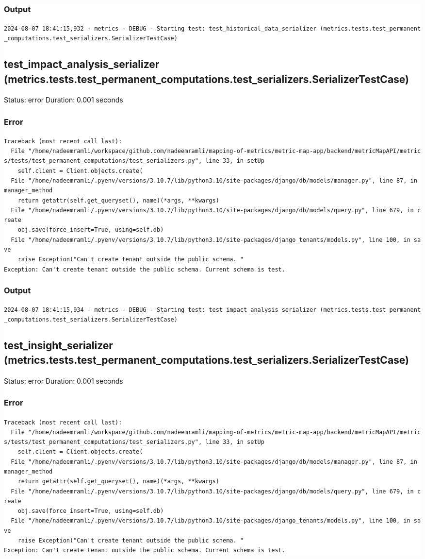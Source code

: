 ### Output
```
2024-08-07 18:41:15,932 - metrics - DEBUG - Starting test: test_historical_data_serializer (metrics.tests.test_permanent_computations.test_serializers.SerializerTestCase)
```

## test_impact_analysis_serializer (metrics.tests.test_permanent_computations.test_serializers.SerializerTestCase)
Status: error
Duration: 0.001 seconds

### Error
```
Traceback (most recent call last):
  File "/home/nadeemramli/workspace/github.com/nadeemramli/mapping-of-metrics/metric-map-app/backend/metricMapAPI/metrics/tests/test_permanent_computations/test_serializers.py", line 33, in setUp
    self.client = Client.objects.create(
  File "/home/nadeemramli/.pyenv/versions/3.10.7/lib/python3.10/site-packages/django/db/models/manager.py", line 87, in manager_method
    return getattr(self.get_queryset(), name)(*args, **kwargs)
  File "/home/nadeemramli/.pyenv/versions/3.10.7/lib/python3.10/site-packages/django/db/models/query.py", line 679, in create
    obj.save(force_insert=True, using=self.db)
  File "/home/nadeemramli/.pyenv/versions/3.10.7/lib/python3.10/site-packages/django_tenants/models.py", line 100, in save
    raise Exception("Can't create tenant outside the public schema. "
Exception: Can't create tenant outside the public schema. Current schema is test.
```

### Output
```
2024-08-07 18:41:15,934 - metrics - DEBUG - Starting test: test_impact_analysis_serializer (metrics.tests.test_permanent_computations.test_serializers.SerializerTestCase)
```

## test_insight_serializer (metrics.tests.test_permanent_computations.test_serializers.SerializerTestCase)
Status: error
Duration: 0.001 seconds

### Error
```
Traceback (most recent call last):
  File "/home/nadeemramli/workspace/github.com/nadeemramli/mapping-of-metrics/metric-map-app/backend/metricMapAPI/metrics/tests/test_permanent_computations/test_serializers.py", line 33, in setUp
    self.client = Client.objects.create(
  File "/home/nadeemramli/.pyenv/versions/3.10.7/lib/python3.10/site-packages/django/db/models/manager.py", line 87, in manager_method
    return getattr(self.get_queryset(), name)(*args, **kwargs)
  File "/home/nadeemramli/.pyenv/versions/3.10.7/lib/python3.10/site-packages/django/db/models/query.py", line 679, in create
    obj.save(force_insert=True, using=self.db)
  File "/home/nadeemramli/.pyenv/versions/3.10.7/lib/python3.10/site-packages/django_tenants/models.py", line 100, in save
    raise Exception("Can't create tenant outside the public schema. "
Exception: Can't create tenant outside the public schema. Current schema is test.
```
